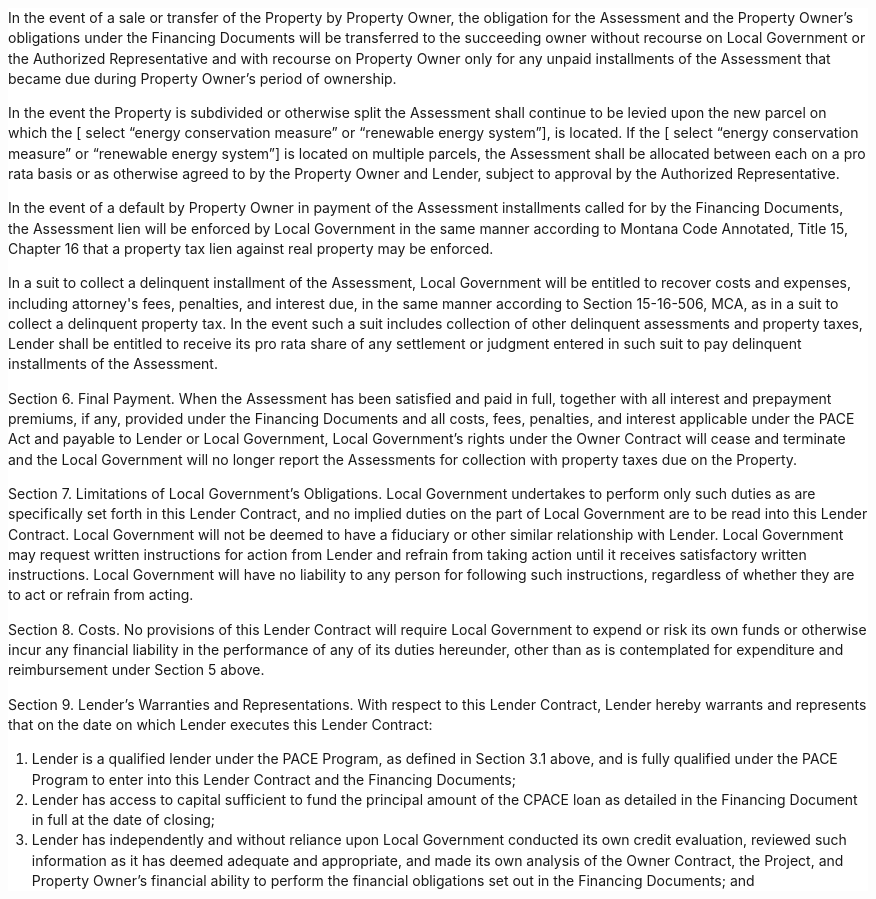 In the event of a sale or transfer of the Property by Property Owner, the obligation for the Assessment and the Property Owner’s obligations under the Financing Documents will be transferred to the succeeding owner without recourse on Local Government or the Authorized Representative and with recourse on Property Owner only for any unpaid installments of the Assessment that became due during Property Owner’s period of ownership.  

In the event the Property is subdivided or otherwise split the Assessment shall continue to be levied upon the new parcel on which the [ select “energy conservation measure” or “renewable energy system”], is located.  If the [ select “energy conservation measure” or “renewable energy system”] is located on multiple parcels, the Assessment shall be allocated between each on a pro rata basis or as otherwise agreed to by the Property Owner and Lender, subject to approval by the Authorized Representative.  

In the event of a default by Property Owner in payment of the Assessment installments called for by the Financing Documents, the Assessment lien will be enforced by Local Government in the same manner according to Montana Code Annotated, Title 15, Chapter 16 that a property tax lien against real property may be enforced.  

In a suit to collect a delinquent installment of the Assessment, Local Government will be entitled to recover costs and expenses, including attorney's fees, penalties, and interest due, in the same manner according to Section 15-16-506, MCA, as in a suit to collect a delinquent property tax. In the event such a suit includes collection of other delinquent assessments and property taxes, Lender shall be entitled to receive its pro rata share of any settlement or judgment entered in such suit to pay delinquent installments of the Assessment.  

Section 6. Final Payment.  When the Assessment has been satisfied and paid in full, together with all interest and prepayment premiums, if any, provided under the Financing Documents and all costs, fees, penalties, and interest applicable under the PACE Act and payable to Lender or Local Government, Local Government’s rights under the Owner Contract will cease and terminate and the Local Government will no longer report the Assessments for collection with property taxes due on the Property.  

Section 7. Limitations of Local Government’s Obligations. Local Government undertakes to perform only such duties as are specifically set forth in this Lender Contract, and no implied duties on the part of Local Government are to be read into this Lender Contract. Local Government will not be deemed to have a fiduciary or other similar relationship with Lender. Local Government may request written instructions for action from Lender and refrain from taking action until it receives satisfactory written instructions. Local Government will have no liability to any person for following such instructions, regardless of whether they are to act or refrain from acting.  

Section 8.  Costs. No provisions of this Lender Contract will require Local Government to expend or risk its own funds or otherwise incur any financial liability in the performance of any of its duties hereunder, other than as is contemplated for expenditure and reimbursement under Section 5 above.  

Section 9.  Lender’s Warranties and Representations. With respect to this Lender Contract, Lender hereby warrants and represents that on the date on which Lender executes this Lender Contract:  

1. Lender is a qualified lender under the PACE Program, as defined in Section 3.1 above, and is fully qualified under the PACE Program to enter into this Lender Contract and the Financing Documents;   
2. Lender has access to capital sufficient to fund the principal amount of the CPACE loan as detailed in the Financing Document in full at the date of closing;   
3. Lender has independently and without reliance upon Local Government conducted its own credit evaluation, reviewed such information as it has deemed adequate and appropriate, and made its own analysis of the Owner Contract, the Project, and Property Owner’s financial ability to perform the financial obligations set out in the Financing Documents; and  
